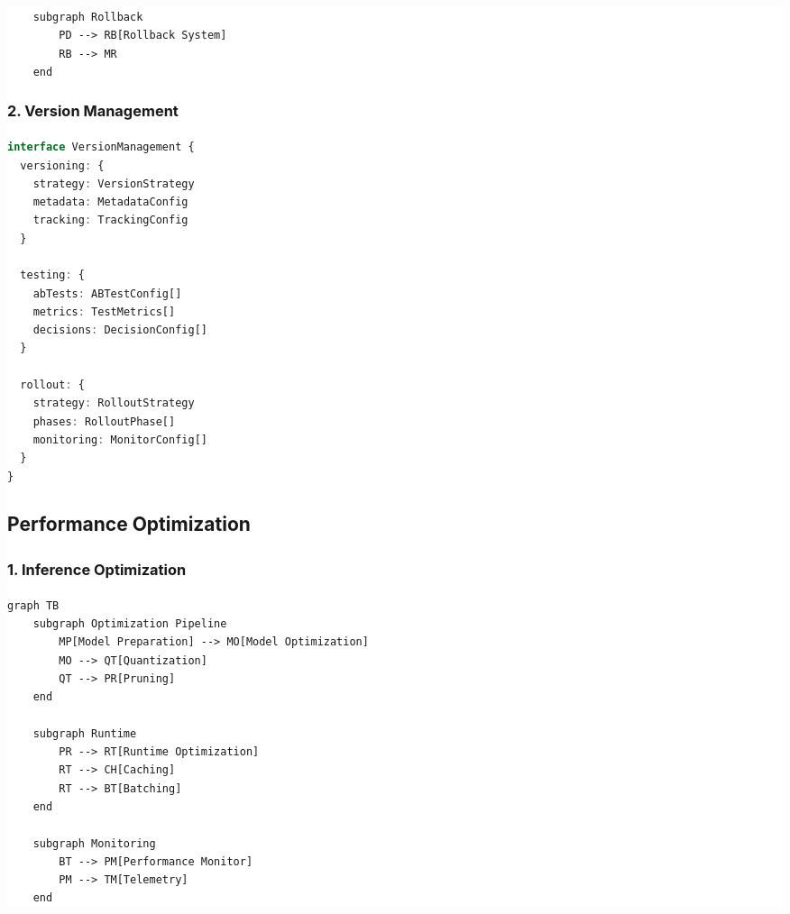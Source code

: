 ```mermaid
    subgraph Rollback
        PD --> RB[Rollback System]
        RB --> MR
    end
```

### 2. Version Management
```typescript
interface VersionManagement {
  versioning: {
    strategy: VersionStrategy
    metadata: MetadataConfig
    tracking: TrackingConfig
  }

  testing: {
    abTests: ABTestConfig[]
    metrics: TestMetrics[]
    decisions: DecisionConfig[]
  }

  rollout: {
    strategy: RolloutStrategy
    phases: RolloutPhase[]
    monitoring: MonitorConfig[]
  }
}
```

## Performance Optimization

### 1. Inference Optimization
```mermaid
graph TB
    subgraph Optimization Pipeline
        MP[Model Preparation] --> MO[Model Optimization]
        MO --> QT[Quantization]
        QT --> PR[Pruning]
    end
    
    subgraph Runtime
        PR --> RT[Runtime Optimization]
        RT --> CH[Caching]
        RT --> BT[Batching]
    end
    
    subgraph Monitoring
        BT --> PM[Performance Monitor]
        PM --> TM[Telemetry]
    end
```
